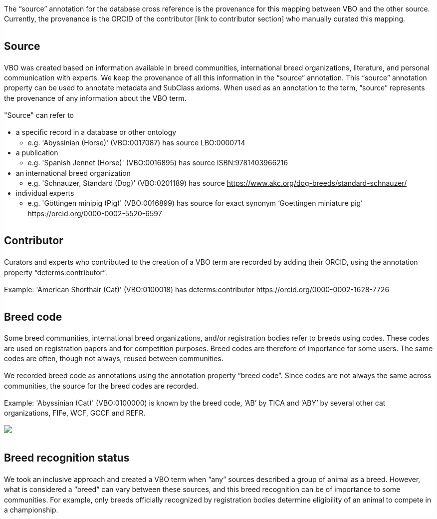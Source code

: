 The “source” annotation for the database cross reference is the provenance for this mapping between VBO and the other source. Currently, the provenance is the ORCID of the contributor [link to contributor section] who manually curated this mapping.

## Source

VBO was created based on information available in breed communities, international breed organizations, literature, and personal communication with experts. We keep the provenance of all this information in the “source” annotation. This “source” annotation property can be used to annotate metadata and SubClass axioms. When used as an annotation to the term, “source” represents the provenance of any information about the VBO term.

"Source" can refer to
- a specific record in a database or other ontology 
   - e.g. 'Abyssinian (Horse)' (VBO:0017087) has source LBO:0000714
- a publication 
   - e.g. 'Spanish Jennet (Horse)' (VBO:0016895) has source ISBN:9781403966216
- an international breed organization 
   - e.g. 'Schnauzer, Standard (Dog)' (VBO:0201189) has source https://www.akc.org/dog-breeds/standard-schnauzer/
- individual experts 
   - e.g. 'Göttingen minipig (Pig)' (VBO:0016899) has source for exact synonym ‘Goettingen miniature pig’ https://orcid.org/0000-0002-5520-6597


## Contributor

Curators and experts who contributed to the creation of a VBO term are recorded by adding their ORCID, using the annotation property “dcterms:contributor”.

Example: 'American Shorthair (Cat)' (VBO:0100018) has dcterms:contributor https://orcid.org/0000-0002-1628-7726 

## Breed code

Some breed communities, international breed organizations, and/or registration bodies refer to breeds using codes. These codes are used on registration papers and for competition purposes. Breed codes are therefore of importance for some users. The same codes are often, though not always, reused between communities.

We recorded breed code as annotations using the annotation property “breed code”. Since codes are not always the same across communities, the source for the breed codes are recorded.

Example: 'Abyssinian (Cat)' (VBO:0100000) is known by the breed code, ‘AB’ by TICA and ‘ABY’ by several other cat organizations, FIFe, WCF, GCCF and REFR.

<img src="Screenshot 2024-07-30 at 7.33.45 PM.png" width="400">

## Breed recognition status

We took an inclusive approach and created a VBO term when “any” sources described a group of animal as a breed. However, what is considered a “breed” can vary between these sources, and this breed recognition can be of importance to some communities. For example, only breeds officially recognized by registration bodies determine eligibility of an animal to compete in a championship.

